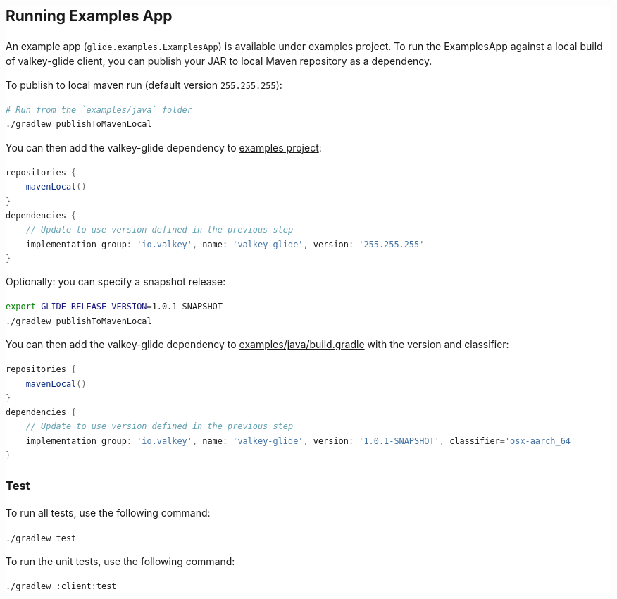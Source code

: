 ## Running Examples App

An example app (`glide.examples.ExamplesApp`) is available under [examples project](../examples/java). To run the ExamplesApp against a local build of valkey-glide client, you can publish your JAR to local Maven repository as a dependency.

To publish to local maven run (default version `255.255.255`):

```bash
# Run from the `examples/java` folder
./gradlew publishToMavenLocal
```

You can then add the valkey-glide dependency to [examples project](../examples/java/build.gradle):

```gradle
repositories {
    mavenLocal()
}
dependencies {
    // Update to use version defined in the previous step
    implementation group: 'io.valkey', name: 'valkey-glide', version: '255.255.255'
}
```

Optionally: you can specify a snapshot release:

```bash
export GLIDE_RELEASE_VERSION=1.0.1-SNAPSHOT
./gradlew publishToMavenLocal
```

You can then add the valkey-glide dependency to [examples/java/build.gradle](../examples/java/build.gradle) with the version and classifier:

```gradle
repositories {
    mavenLocal()
}
dependencies {
    // Update to use version defined in the previous step
    implementation group: 'io.valkey', name: 'valkey-glide', version: '1.0.1-SNAPSHOT', classifier='osx-aarch_64'
}
```

### Test

To run all tests, use the following command:

```bash
./gradlew test
```

To run the unit tests, use the following command:

```bash
./gradlew :client:test
```
